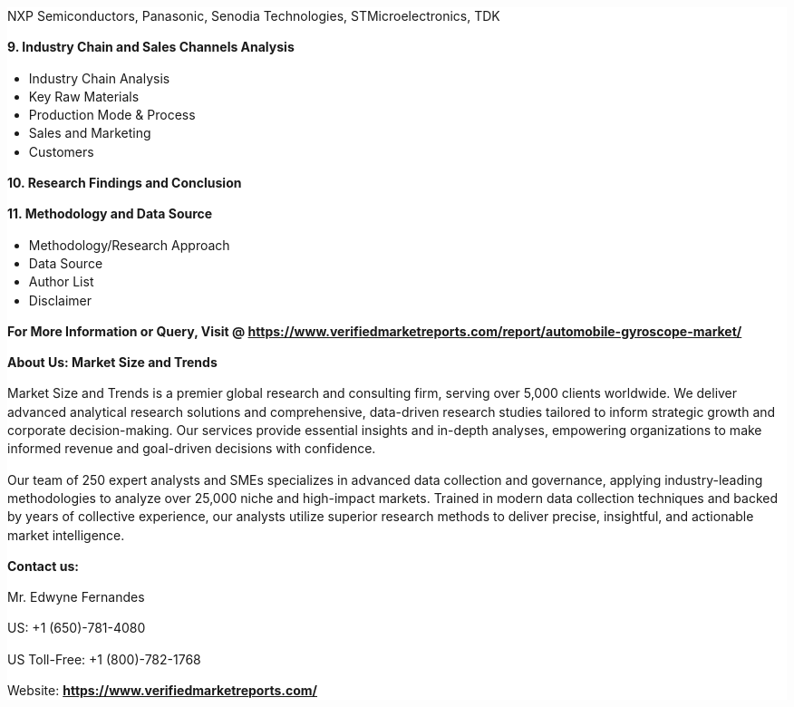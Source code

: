 NXP Semiconductors, Panasonic, Senodia Technologies, STMicroelectronics, TDK</strong></p><p><strong>9. Industry Chain and Sales Channels Analysis</strong></p><ul><li>Industry Chain Analysis</li><li>Key Raw Materials</li><li>Production Mode &amp; Process</li><li>Sales and Marketing</li><li>Customers</li></ul><p><strong>10. Research Findings and Conclusion</strong></p><p><strong>11. Methodology and Data Source</strong></p><ul><li>Methodology/Research Approach</li><li>Data Source</li><li>Author List</li><li>Disclaimer</li></ul></p><p><strong>For More Information or Query, Visit @ <a href="https://www.verifiedmarketreports.com/report/automobile-gyroscope-market/">https://www.verifiedmarketreports.com/report/automobile-gyroscope-market/</a></strong></p><p><strong>About Us: Market Size and Trends</strong></p><p>Market Size and Trends is a premier global research and consulting firm, serving over 5,000 clients worldwide. We deliver advanced analytical research solutions and comprehensive, data-driven research studies tailored to inform strategic growth and corporate decision-making. Our services provide essential insights and in-depth analyses, empowering organizations to make informed revenue and goal-driven decisions with confidence.</p><p>Our team of 250 expert analysts and SMEs specializes in advanced data collection and governance, applying industry-leading methodologies to analyze over 25,000 niche and high-impact markets. Trained in modern data collection techniques and backed by years of collective experience, our analysts utilize superior research methods to deliver precise, insightful, and actionable market intelligence.</p><p><strong>Contact us:</strong></p><p>Mr. Edwyne Fernandes</p><p>US: +1 (650)-781-4080</p><p>US Toll-Free: +1 (800)-782-1768</p><p>Website: <strong><a href="https://www.verifiedmarketreports.com/">https://www.verifiedmarketreports.com/</a></strong></p>
